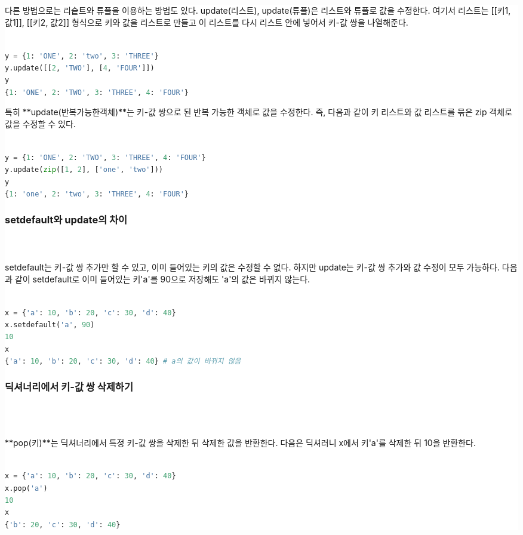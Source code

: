 다른 방법으로는 리슽트와 튜플을 이용하는 방법도 있다. update(리스트), update(튜플)은 리스트와 튜플로 값을 수정한다. 여기서 리스트는 [[키1, 값1]], [[키2, 값2]] 형식으로 키와 값을 리스트로 만들고 이 리스트를 다시 리스트 안에 넣어서 키-값 쌍을 나열해준다.

~~~python

y = {1: 'ONE', 2: 'two', 3: 'THREE'}
y.update([[2, 'TWO'], [4, 'FOUR']])
y
{1: 'ONE', 2: 'TWO', 3: 'THREE', 4: 'FOUR'}

~~~

특히 **update(반복가능한객체)**는 키-값 쌍으로 된 반복 가능한 객체로 값을 수정한다. 즉, 다음과 같이 키 리스트와 값 리스트를 묶은 zip 객체로 값을 수정할 수 있다.

~~~python

y = {1: 'ONE', 2: 'TWO', 3: 'THREE', 4: 'FOUR'}
y.update(zip([1, 2], ['one', 'two']))
y
{1: 'one', 2: 'two', 3: 'THREE', 4: 'FOUR'}

~~~

### setdefault와 update의 차이
<br>
<br>
setdefault는 키-값 쌍 추가만 할 수 있고, 이미 들어있는 키의 값은 수정할 수 없다. 하지만 update는 키-값 쌍 추가와 값 수정이 모두 가능하다. 다음과 같이 setdefault로 이미 들어있는 키'a'를 90으로 저장해도 'a'의 값은 바뀌지 않는다.

~~~python

x = {'a': 10, 'b': 20, 'c': 30, 'd': 40}
x.setdefault('a', 90)
10
x
{'a': 10, 'b': 20, 'c': 30, 'd': 40} # a의 값이 바뀌지 않음

~~~

### 딕셔너리에서 키-값 쌍 삭제하기
<br>
<br>

**pop(키)**는 딕셔너리에서 특정 키-값 쌍을 삭제한 뒤 삭제한 값을 반환한다. 다음은 딕셔러니 x에서 키'a'를 삭제한 뒤 10을 반환한다.

~~~python

x = {'a': 10, 'b': 20, 'c': 30, 'd': 40}
x.pop('a')
10
x
{'b': 20, 'c': 30, 'd': 40}

~~~
